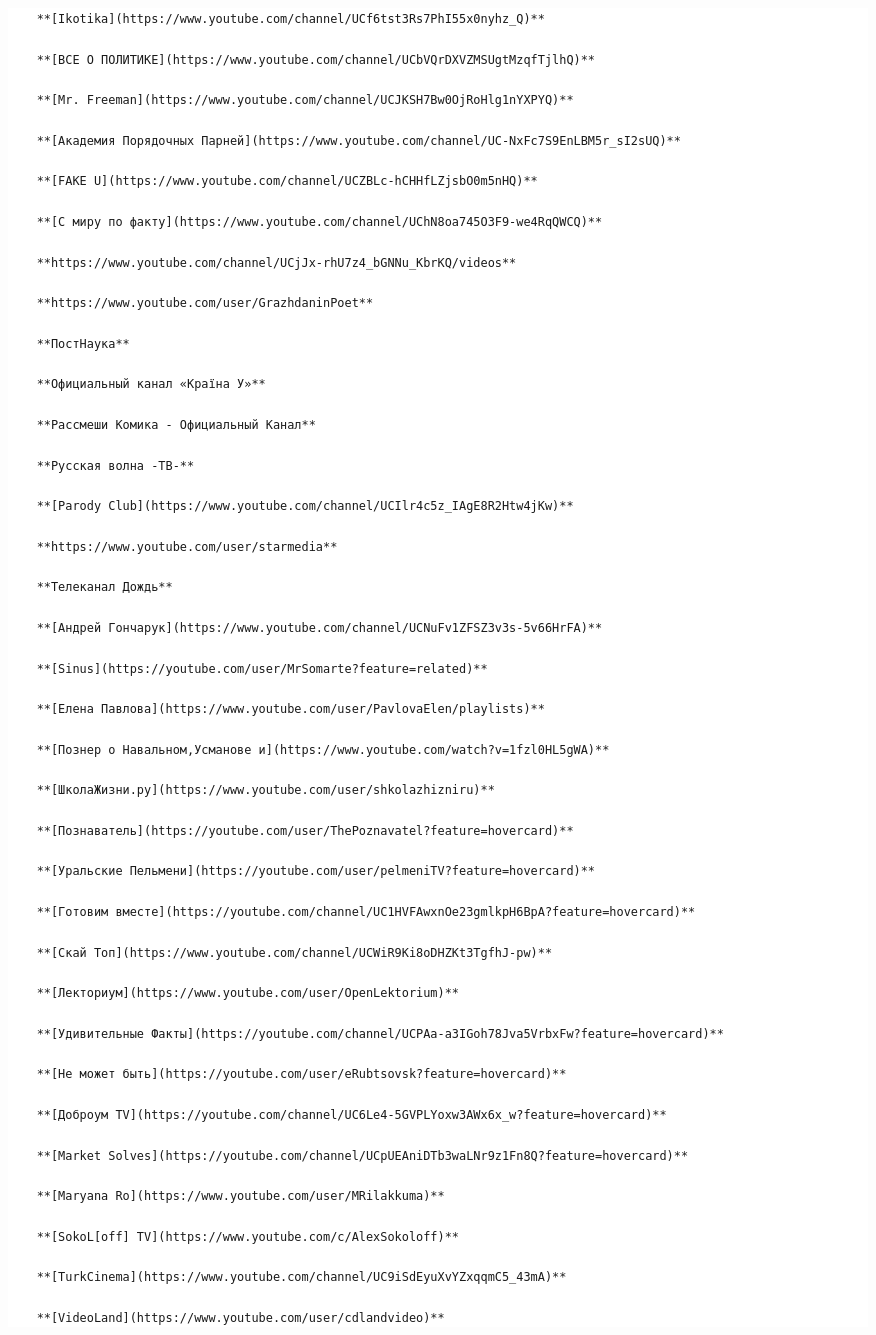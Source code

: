         **[Ikotika](https://www.youtube.com/channel/UCf6tst3Rs7PhI55x0nyhz_Q)**
        
        **[ВСЕ О ПОЛИТИКЕ](https://www.youtube.com/channel/UCbVQrDXVZMSUgtMzqfTjlhQ)**
        
        **[Mr. Freeman](https://www.youtube.com/channel/UCJKSH7Bw0OjRoHlg1nYXPYQ)**
        
        **[Академия Порядочных Парней](https://www.youtube.com/channel/UC-NxFc7S9EnLBM5r_sI2sUQ)**
        
        **[FAKE U](https://www.youtube.com/channel/UCZBLc-hCHHfLZjsbO0m5nHQ)**
        
        **[С миру по факту](https://www.youtube.com/channel/UChN8oa745O3F9-we4RqQWCQ)**
        
        **https://www.youtube.com/channel/UCjJx-rhU7z4_bGNNu_KbrKQ/videos**
        
        **https://www.youtube.com/user/GrazhdaninPoet**
        
        **ПостНаука**
        
        **Официальный канал «Країна У»**
        
        **Рассмеши Комика - Официальный Канал**
        
        **Русская волна -ТВ-**
        
        **[Parody Club](https://www.youtube.com/channel/UCIlr4c5z_IAgE8R2Htw4jKw)**
        
        **https://www.youtube.com/user/starmedia**
        
        **Телеканал Дождь**
        
        **[Андрей Гончарук](https://www.youtube.com/channel/UCNuFv1ZFSZ3v3s-5v66HrFA)**
        
        **[Sinus](https://youtube.com/user/MrSomarte?feature=related)**
        
        **[Елена Павлова](https://www.youtube.com/user/PavlovaElen/playlists)**
        
        **[Познер о Навальном,Усманове и](https://www.youtube.com/watch?v=1fzl0HL5gWA)**
        
        **[ШколаЖизни.ру](https://www.youtube.com/user/shkolazhizniru)**
        
        **[Познаватель](https://youtube.com/user/ThePoznavatel?feature=hovercard)**
        
        **[Уральские Пельмени](https://youtube.com/user/pelmeniTV?feature=hovercard)**
        
        **[Готовим вместе](https://youtube.com/channel/UC1HVFAwxnOe23gmlkpH6BpA?feature=hovercard)**
        
        **[Скай Топ](https://www.youtube.com/channel/UCWiR9Ki8oDHZKt3TgfhJ-pw)**
        
        **[Лекториум](https://www.youtube.com/user/OpenLektorium)**
        
        **[Удивительные Факты](https://youtube.com/channel/UCPAa-a3IGoh78Jva5VrbxFw?feature=hovercard)**
        
        **[Не может быть](https://youtube.com/user/eRubtsovsk?feature=hovercard)**
        
        **[Доброум TV](https://youtube.com/channel/UC6Le4-5GVPLYoxw3AWx6x_w?feature=hovercard)**
        
        **[Market Solves](https://youtube.com/channel/UCpUEAniDTb3waLNr9z1Fn8Q?feature=hovercard)**
        
        **[Maryana Ro](https://www.youtube.com/user/MRilakkuma)**
        
        **[SokoL[off] TV](https://www.youtube.com/c/AlexSokoloff)**
        
        **[TurkCinema](https://www.youtube.com/channel/UC9iSdEyuXvYZxqqmC5_43mA)**
        
        **[VideoLand](https://www.youtube.com/user/cdlandvideo)**
        